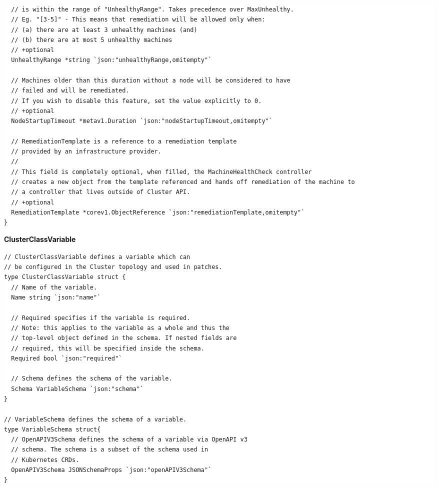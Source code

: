 ```golang
  // is within the range of "UnhealthyRange". Takes precedence over MaxUnhealthy.
  // Eg. "[3-5]" - This means that remediation will be allowed only when:
  // (a) there are at least 3 unhealthy machines (and)
  // (b) there are at most 5 unhealthy machines
  // +optional
  UnhealthyRange *string `json:"unhealthyRange,omitempty"`

  // Machines older than this duration without a node will be considered to have
  // failed and will be remediated.
  // If you wish to disable this feature, set the value explicitly to 0.
  // +optional
  NodeStartupTimeout *metav1.Duration `json:"nodeStartupTimeout,omitempty"`

  // RemediationTemplate is a reference to a remediation template
  // provided by an infrastructure provider.
  //
  // This field is completely optional, when filled, the MachineHealthCheck controller
  // creates a new object from the template referenced and hands off remediation of the machine to
  // a controller that lives outside of Cluster API.
  // +optional
  RemediationTemplate *corev1.ObjectReference `json:"remediationTemplate,omitempty"`
}
```

**ClusterClassVariable**

```golang
// ClusterClassVariable defines a variable which can 
// be configured in the Cluster topology and used in patches.
type ClusterClassVariable struct {
  // Name of the variable.
  Name string `json:"name"`
 
  // Required specifies if the variable is required.
  // Note: this applies to the variable as a whole and thus the 
  // top-level object defined in the schema. If nested fields are 
  // required, this will be specified inside the schema.
  Required bool `json:"required"`
 
  // Schema defines the schema of the variable.
  Schema VariableSchema `json:"schema"`
}
 
// VariableSchema defines the schema of a variable.
type VariableSchema struct{
  // OpenAPIV3Schema defines the schema of a variable via OpenAPI v3
  // schema. The schema is a subset of the schema used in
  // Kubernetes CRDs.
  OpenAPIV3Schema JSONSchemaProps `json:"openAPIV3Schema"`
}
```


[community meeting]: https://docs.google.com/document/d/1Ys-DOR5UsgbMEeciuG0HOgDQc8kZsaWIWJeKJ1-UfbY
[Kubernetes API conventions]: https://github.com/kubernetes/community/blob/master/contributors/devel/sig-architecture/api-conventions.md#lists-of-named-subobjects-preferred-over-maps